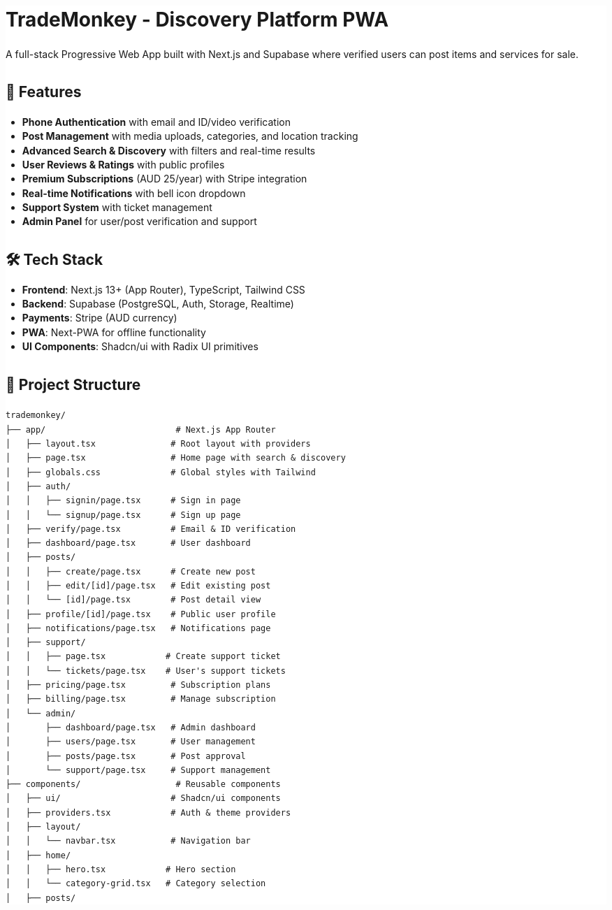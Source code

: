 # TradeMonkey - Discovery Platform PWA

A full-stack Progressive Web App built with Next.js and Supabase where verified users can post items and services for sale.

## 🚀 Features

- **Phone Authentication** with email and ID/video verification
- **Post Management** with media uploads, categories, and location tracking
- **Advanced Search & Discovery** with filters and real-time results
- **User Reviews & Ratings** with public profiles
- **Premium Subscriptions** (AUD 25/year) with Stripe integration
- **Real-time Notifications** with bell icon dropdown
- **Support System** with ticket management
- **Admin Panel** for user/post verification and support

## 🛠 Tech Stack

- **Frontend**: Next.js 13+ (App Router), TypeScript, Tailwind CSS
- **Backend**: Supabase (PostgreSQL, Auth, Storage, Realtime)
- **Payments**: Stripe (AUD currency)
- **PWA**: Next-PWA for offline functionality
- **UI Components**: Shadcn/ui with Radix UI primitives

## 📁 Project Structure

```
trademonkey/
├── app/                          # Next.js App Router
│   ├── layout.tsx               # Root layout with providers
│   ├── page.tsx                 # Home page with search & discovery
│   ├── globals.css              # Global styles with Tailwind
│   ├── auth/
│   │   ├── signin/page.tsx      # Sign in page
│   │   └── signup/page.tsx      # Sign up page
│   ├── verify/page.tsx          # Email & ID verification
│   ├── dashboard/page.tsx       # User dashboard
│   ├── posts/
│   │   ├── create/page.tsx      # Create new post
│   │   ├── edit/[id]/page.tsx   # Edit existing post
│   │   └── [id]/page.tsx        # Post detail view
│   ├── profile/[id]/page.tsx    # Public user profile
│   ├── notifications/page.tsx   # Notifications page
│   ├── support/
│   │   ├── page.tsx            # Create support ticket
│   │   └── tickets/page.tsx    # User's support tickets
│   ├── pricing/page.tsx         # Subscription plans
│   ├── billing/page.tsx         # Manage subscription
│   └── admin/
│       ├── dashboard/page.tsx   # Admin dashboard
│       ├── users/page.tsx       # User management
│       ├── posts/page.tsx       # Post approval
│       └── support/page.tsx     # Support management
├── components/                   # Reusable components
│   ├── ui/                      # Shadcn/ui components
│   ├── providers.tsx            # Auth & theme providers
│   ├── layout/
│   │   └── navbar.tsx           # Navigation bar
│   ├── home/
│   │   ├── hero.tsx            # Hero section
│   │   └── category-grid.tsx   # Category selection
│   ├── posts/
```